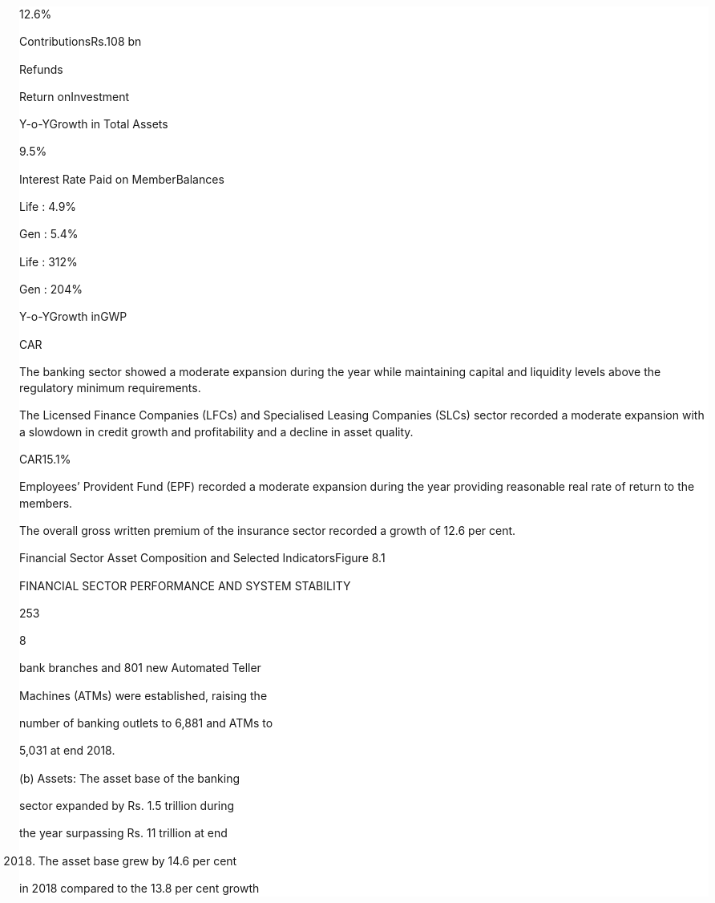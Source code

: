 12.6%

ContributionsRs.108 bn

Refunds

Return onInvestment

Y-o-YGrowth in Total Assets

9.5%

Interest Rate Paid on MemberBalances

Life : 4.9%

Gen : 5.4%

Life : 312%

Gen : 204%

Y-o-YGrowth inGWP

CAR

The banking sector showed a moderate expansion during the year while maintaining capital and liquidity levels above the regulatory minimum requirements.

The Licensed Finance Companies (LFCs) and Specialised Leasing Companies (SLCs) sector recorded a moderate expansion with a slowdown in credit growth and profitability and a decline in asset quality.

CAR15.1%

Employees’ Provident Fund (EPF) recorded a moderate expansion during the year providing reasonable real rate of return to the members.

The overall gross written premium of the insurance sector recorded a growth of 12.6 per cent.

Financial Sector Asset Composition and Selected IndicatorsFigure 8.1

FINANCIAL SECTOR PERFORMANCE AND SYSTEM STABILITY

253

8

bank branches and 801 new Automated Teller

Machines (ATMs) were established, raising the

number of banking outlets to 6,881 and ATMs to

5,031 at end 2018.

(b) Assets: The asset base of the banking

sector expanded by Rs. 1.5 trillion during

the year surpassing Rs. 11 trillion at end

2018. The asset base grew by 14.6 per cent

in 2018 compared to the 13.8 per cent growth
